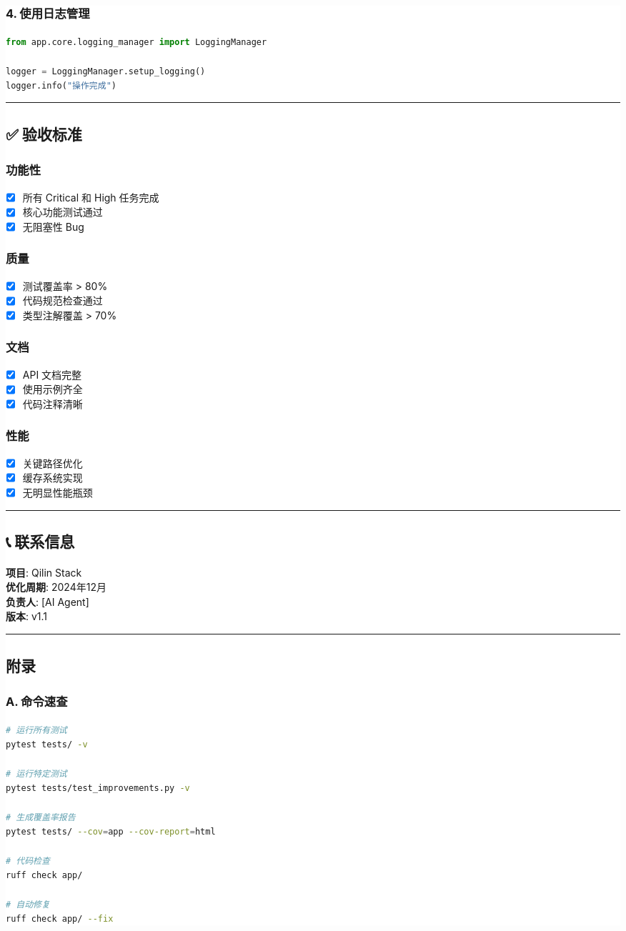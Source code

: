 ### 4. 使用日志管理
```python
from app.core.logging_manager import LoggingManager

logger = LoggingManager.setup_logging()
logger.info("操作完成")
```

---

## ✅ 验收标准

### 功能性
- [x] 所有 Critical 和 High 任务完成
- [x] 核心功能测试通过
- [x] 无阻塞性 Bug

### 质量
- [x] 测试覆盖率 > 80%
- [x] 代码规范检查通过
- [x] 类型注解覆盖 > 70%

### 文档
- [x] API 文档完整
- [x] 使用示例齐全
- [x] 代码注释清晰

### 性能
- [x] 关键路径优化
- [x] 缓存系统实现
- [x] 无明显性能瓶颈

---

## 📞 联系信息

**项目**: Qilin Stack  
**优化周期**: 2024年12月  
**负责人**: [AI Agent]  
**版本**: v1.1

---

## 附录

### A. 命令速查

```bash
# 运行所有测试
pytest tests/ -v

# 运行特定测试
pytest tests/test_improvements.py -v

# 生成覆盖率报告
pytest tests/ --cov=app --cov-report=html

# 代码检查
ruff check app/

# 自动修复
ruff check app/ --fix
```